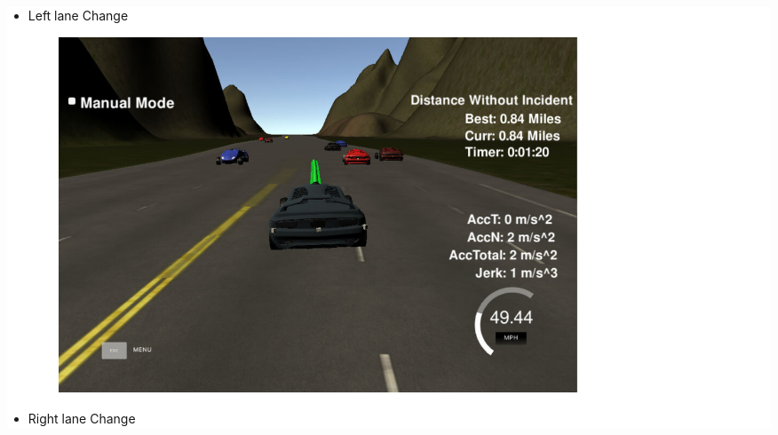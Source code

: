 
* Left lane Change
<img src = "output photos/left lane changing.PNG" width="700" height="400" />

* Right lane Change